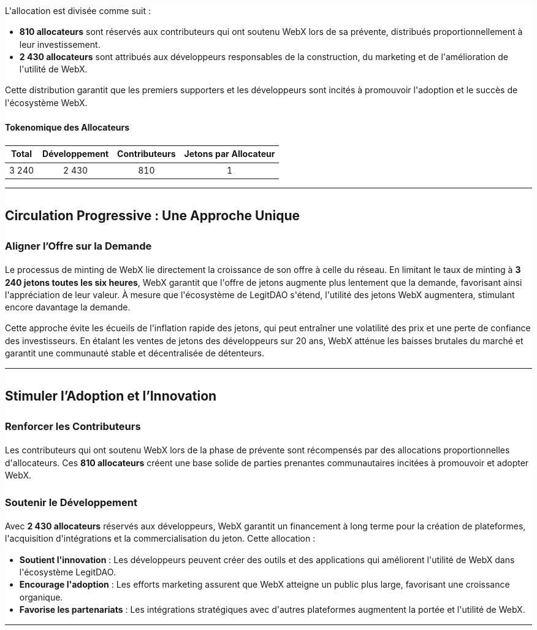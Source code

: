 L'allocation est divisée comme suit :
- **810 allocateurs** sont réservés aux contributeurs qui ont soutenu WebX lors de sa prévente, distribués proportionnellement à leur investissement.
- **2 430 allocateurs** sont attribués aux développeurs responsables de la construction, du marketing et de l'amélioration de l'utilité de WebX.

Cette distribution garantit que les premiers supporters et les développeurs sont incités à promouvoir l'adoption et le succès de l'écosystème WebX.

#### Tokenomique des Allocateurs
|      Total      |      Développement      |      Contributeurs      |      Jetons par Allocateur      |
| :-------------: | :---------------------: | :---------------------: | :----------------------------: |
| 3 240           | 2 430                   | 810                     | 1                              |

---

## Circulation Progressive : Une Approche Unique

### Aligner l’Offre sur la Demande
Le processus de minting de WebX lie directement la croissance de son offre à celle du réseau. En limitant le taux de minting à **3 240 jetons toutes les six heures**, WebX garantit que l'offre de jetons augmente plus lentement que la demande, favorisant ainsi l'appréciation de leur valeur. À mesure que l'écosystème de LegitDAO s'étend, l'utilité des jetons WebX augmentera, stimulant encore davantage la demande.

Cette approche évite les écueils de l'inflation rapide des jetons, qui peut entraîner une volatilité des prix et une perte de confiance des investisseurs. En étalant les ventes de jetons des développeurs sur 20 ans, WebX atténue les baisses brutales du marché et garantit une communauté stable et décentralisée de détenteurs.

---

## Stimuler l’Adoption et l’Innovation

### Renforcer les Contributeurs
Les contributeurs qui ont soutenu WebX lors de la phase de prévente sont récompensés par des allocations proportionnelles d'allocateurs. Ces **810 allocateurs** créent une base solide de parties prenantes communautaires incitées à promouvoir et adopter WebX.

### Soutenir le Développement
Avec **2 430 allocateurs** réservés aux développeurs, WebX garantit un financement à long terme pour la création de plateformes, l'acquisition d'intégrations et la commercialisation du jeton. Cette allocation :
- **Soutient l'innovation** : Les développeurs peuvent créer des outils et des applications qui améliorent l'utilité de WebX dans l'écosystème LegitDAO.
- **Encourage l'adoption** : Les efforts marketing assurent que WebX atteigne un public plus large, favorisant une croissance organique.
- **Favorise les partenariats** : Les intégrations stratégiques avec d'autres plateformes augmentent la portée et l'utilité de WebX.

---
